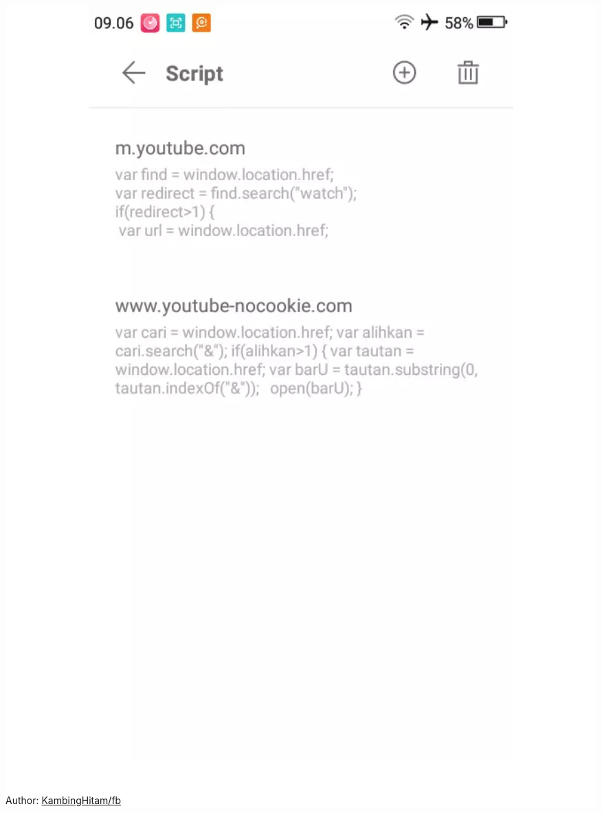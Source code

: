 <center><img alt="img"width="96%"height="96%"src="https://raw.githubusercontent.com/jendraljack/sdapop-landing/refs/heads/main/1733970226-6.webp"/></center><br/><br/>
Author: <a href="https://facebook.com/zvryzaqy">KambingHitam/fb</a>
